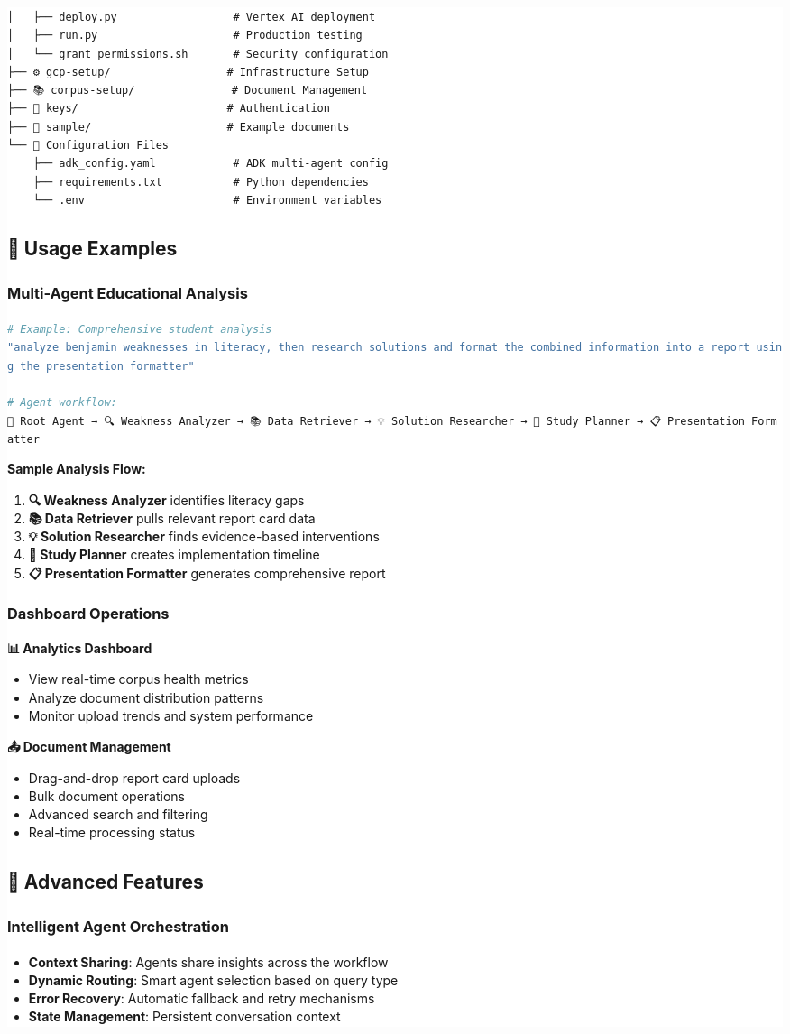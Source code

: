 ```
│   ├── deploy.py                  # Vertex AI deployment
│   ├── run.py                     # Production testing
│   └── grant_permissions.sh       # Security configuration
├── ⚙️ gcp-setup/                  # Infrastructure Setup
├── 📚 corpus-setup/               # Document Management
├── 🔑 keys/                       # Authentication
├── 📄 sample/                     # Example documents
└── 🔧 Configuration Files
    ├── adk_config.yaml            # ADK multi-agent config
    ├── requirements.txt           # Python dependencies
    └── .env                       # Environment variables
```

## 💼 Usage Examples

### Multi-Agent Educational Analysis

```bash
# Example: Comprehensive student analysis
"analyze benjamin weaknesses in literacy, then research solutions and format the combined information into a report using the presentation formatter"

# Agent workflow:
🎯 Root Agent → 🔍 Weakness Analyzer → 📚 Data Retriever → 💡 Solution Researcher → 📅 Study Planner → 📋 Presentation Formatter
```

**Sample Analysis Flow:**

1. **🔍 Weakness Analyzer** identifies literacy gaps
2. **📚 Data Retriever** pulls relevant report card data
3. **💡 Solution Researcher** finds evidence-based interventions
4. **📅 Study Planner** creates implementation timeline
5. **📋 Presentation Formatter** generates comprehensive report

### Dashboard Operations

**📊 Analytics Dashboard**
- View real-time corpus health metrics
- Analyze document distribution patterns
- Monitor upload trends and system performance

**📤 Document Management**
- Drag-and-drop report card uploads
- Bulk document operations
- Advanced search and filtering
- Real-time processing status

## 🎯 Advanced Features

### Intelligent Agent Orchestration
- **Context Sharing**: Agents share insights across the workflow
- **Dynamic Routing**: Smart agent selection based on query type
- **Error Recovery**: Automatic fallback and retry mechanisms
- **State Management**: Persistent conversation context
